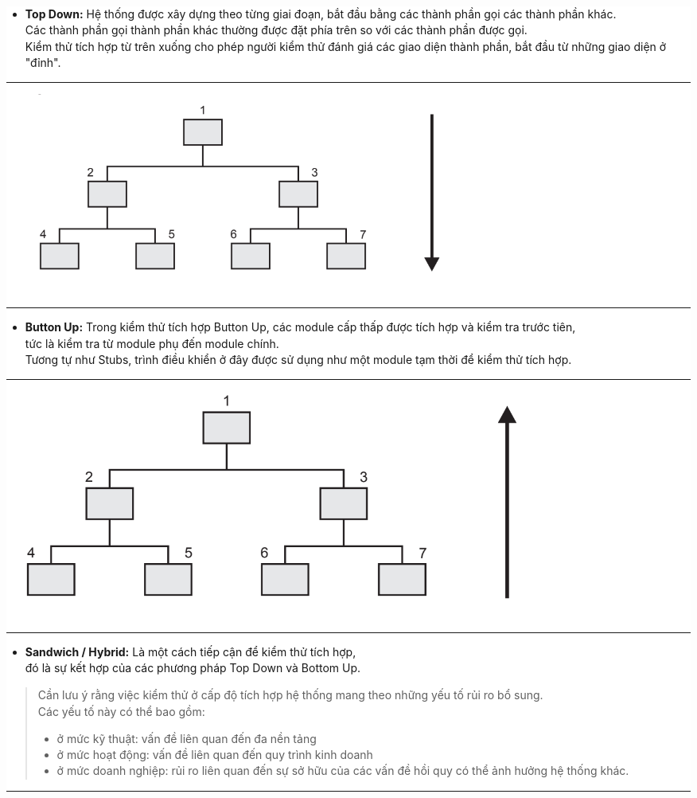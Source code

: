 - **Top Down:** Hệ thống được xây dựng theo từng giai đoạn, bắt đầu bằng các thành phần gọi các thành phần khác.  
  Các thành phần gọi thành phần khác thường được đặt phía trên so với các thành phần được gọi.  
  Kiểm thử tích hợp từ trên xuống cho phép người kiểm thử đánh giá các giao diện thành phần, bắt đầu từ những giao diện ở "đỉnh".
---

![image](./media/EeCn79FdTuJpR2P8-image-1703565977553.png)

---
- **Button Up:** Trong kiểm thử tích hợp Button Up, các module cấp thấp được tích hợp và kiểm tra trước tiên,  
  tức là kiểm tra từ module phụ đến module chính.  
  Tương tự như Stubs, trình điều khiển ở đây được sử dụng như một module tạm thời để kiểm thử tích hợp.
---

![image](./media/S35kOthxnSGXO55x-image-1703566040195.png)

---
- **Sandwich / Hybrid:** Là một cách tiếp cận để kiểm thử tích hợp,  
  đó là sự kết hợp của các phương pháp Top Down và Bottom Up.
> Cần lưu ý rằng việc kiểm thử ở cấp độ tích hợp hệ thống mang theo những yếu tố rủi ro bổ sung.  
> Các yếu tố này có thể bao gồm:  
> - ở mức kỹ thuật: vấn đề liên quan đến đa nền tảng  
> - ở mức hoạt động: vấn đề liên quan đến quy trình kinh doanh  
> - ở mức doanh nghiệp: rủi ro liên quan đến sự sở hữu của các vấn đề hồi quy có thể ảnh hưởng hệ thống khác.

---